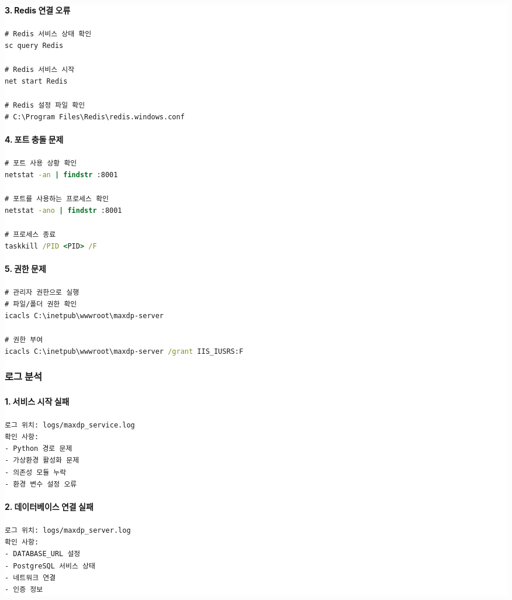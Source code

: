 #### 3. Redis 연결 오류
```cmd
# Redis 서비스 상태 확인
sc query Redis

# Redis 서비스 시작
net start Redis

# Redis 설정 파일 확인
# C:\Program Files\Redis\redis.windows.conf
```

#### 4. 포트 충돌 문제
```cmd
# 포트 사용 상황 확인
netstat -an | findstr :8001

# 포트를 사용하는 프로세스 확인
netstat -ano | findstr :8001

# 프로세스 종료
taskkill /PID <PID> /F
```

#### 5. 권한 문제
```cmd
# 관리자 권한으로 실행
# 파일/폴더 권한 확인
icacls C:\inetpub\wwwroot\maxdp-server

# 권한 부여
icacls C:\inetpub\wwwroot\maxdp-server /grant IIS_IUSRS:F
```

### 로그 분석

#### 1. 서비스 시작 실패
```
로그 위치: logs/maxdp_service.log
확인 사항:
- Python 경로 문제
- 가상환경 활성화 문제
- 의존성 모듈 누락
- 환경 변수 설정 오류
```

#### 2. 데이터베이스 연결 실패
```
로그 위치: logs/maxdp_server.log
확인 사항:
- DATABASE_URL 설정
- PostgreSQL 서비스 상태
- 네트워크 연결
- 인증 정보
```
